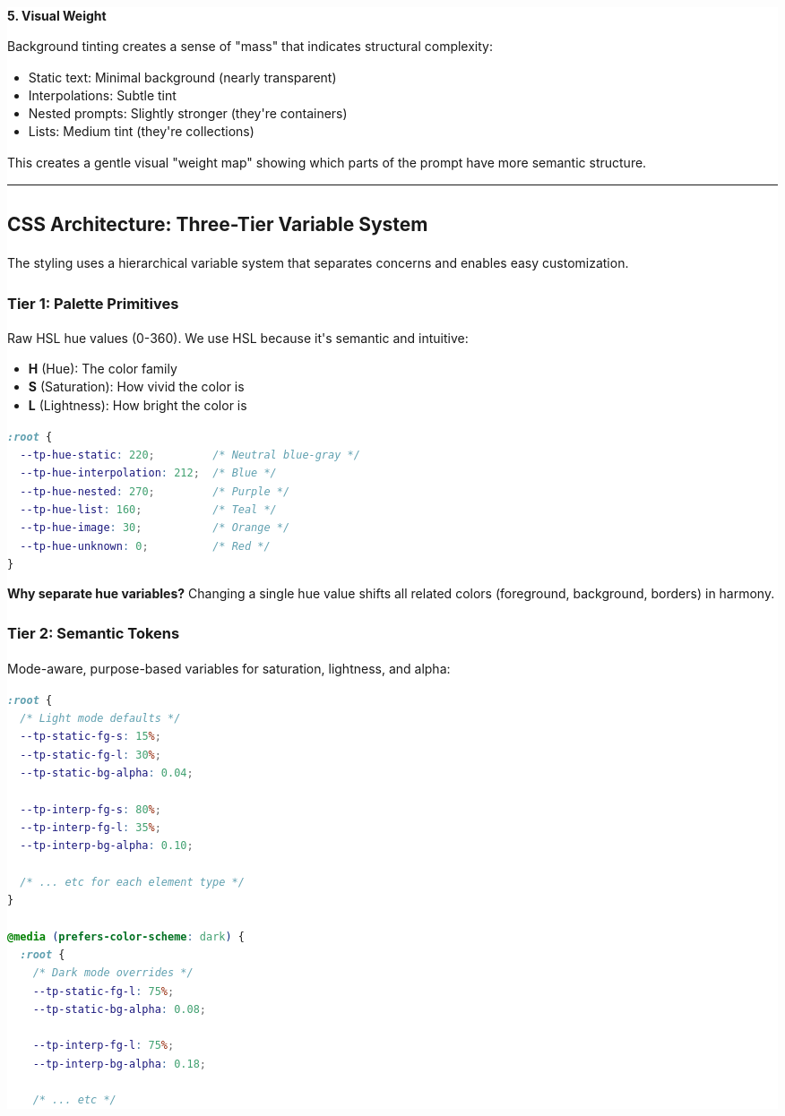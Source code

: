 **5. Visual Weight**

Background tinting creates a sense of "mass" that indicates structural complexity:
- Static text: Minimal background (nearly transparent)
- Interpolations: Subtle tint
- Nested prompts: Slightly stronger (they're containers)
- Lists: Medium tint (they're collections)

This creates a gentle visual "weight map" showing which parts of the prompt have more semantic structure.

---

## CSS Architecture: Three-Tier Variable System

The styling uses a hierarchical variable system that separates concerns and enables easy customization.

### Tier 1: Palette Primitives

Raw HSL hue values (0-360). We use HSL because it's semantic and intuitive:
- **H** (Hue): The color family
- **S** (Saturation): How vivid the color is
- **L** (Lightness): How bright the color is

```css
:root {
  --tp-hue-static: 220;         /* Neutral blue-gray */
  --tp-hue-interpolation: 212;  /* Blue */
  --tp-hue-nested: 270;         /* Purple */
  --tp-hue-list: 160;           /* Teal */
  --tp-hue-image: 30;           /* Orange */
  --tp-hue-unknown: 0;          /* Red */
}
```

**Why separate hue variables?** Changing a single hue value shifts all related colors (foreground, background, borders) in harmony.

### Tier 2: Semantic Tokens

Mode-aware, purpose-based variables for saturation, lightness, and alpha:

```css
:root {
  /* Light mode defaults */
  --tp-static-fg-s: 15%;
  --tp-static-fg-l: 30%;
  --tp-static-bg-alpha: 0.04;

  --tp-interp-fg-s: 80%;
  --tp-interp-fg-l: 35%;
  --tp-interp-bg-alpha: 0.10;

  /* ... etc for each element type */
}

@media (prefers-color-scheme: dark) {
  :root {
    /* Dark mode overrides */
    --tp-static-fg-l: 75%;
    --tp-static-bg-alpha: 0.08;

    --tp-interp-fg-l: 75%;
    --tp-interp-bg-alpha: 0.18;

    /* ... etc */
```